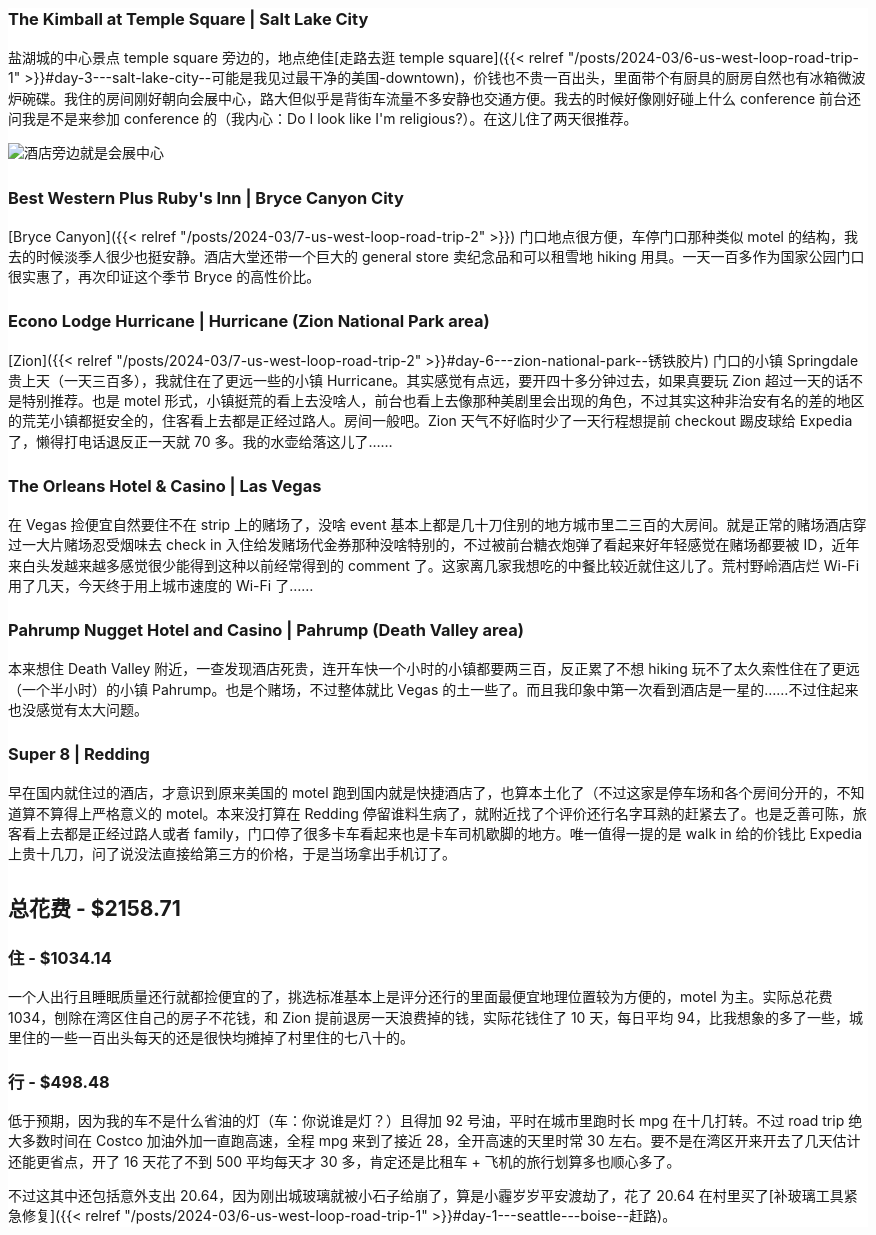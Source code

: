 ### The Kimball at Temple Square | Salt Lake City
盐湖城的中心景点 temple square 旁边的，地点绝佳[走路去逛 temple square]({{< relref "/posts/2024-03/6-us-west-loop-road-trip-1" >}}#day-3---salt-lake-city--可能是我见过最干净的美国-downtown)，价钱也不贵一百出头，里面带个有厨具的厨房自然也有冰箱微波炉碗碟。我住的房间刚好朝向会展中心，路大但似乎是背街车流量不多安静也交通方便。我去的时候好像刚好碰上什么 conference 前台还问我是不是来参加 conference 的（我内心：Do I look like I'm religious?）。在这儿住了两天很推荐。

![酒店旁边就是会展中心](https://media.douchi.space/douchi/media_attachments/files/112/010/965/835/336/303/original/49d8d21ee244a1ae.jpg)

### Best Western Plus Ruby's Inn | Bryce Canyon City
[Bryce Canyon]({{< relref "/posts/2024-03/7-us-west-loop-road-trip-2" >}}) 门口地点很方便，车停门口那种类似 motel 的结构，我去的时候淡季人很少也挺安静。酒店大堂还带一个巨大的 general store 卖纪念品和可以租雪地 hiking 用具。一天一百多作为国家公园门口很实惠了，再次印证这个季节 Bryce 的高性价比。

### Econo Lodge Hurricane | Hurricane (Zion National Park area)
[Zion]({{< relref "/posts/2024-03/7-us-west-loop-road-trip-2" >}}#day-6---zion-national-park--锈铁胶片) 门口的小镇 Springdale 贵上天（一天三百多），我就住在了更远一些的小镇 Hurricane。其实感觉有点远，要开四十多分钟过去，如果真要玩 Zion 超过一天的话不是特别推荐。也是 motel 形式，小镇挺荒的看上去没啥人，前台也看上去像那种美剧里会出现的角色，不过其实这种非治安有名的差的地区的荒芜小镇都挺安全的，住客看上去都是正经过路人。房间一般吧。Zion 天气不好临时少了一天行程想提前 checkout 踢皮球给 Expedia 了，懒得打电话退反正一天就 70 多。我的水壶给落这儿了……

### The Orleans Hotel & Casino | Las Vegas
在 Vegas 捡便宜自然要住不在 strip 上的赌场了，没啥 event 基本上都是几十刀住别的地方城市里二三百的大房间。就是正常的赌场酒店穿过一大片赌场忍受烟味去 check in 入住给发赌场代金券那种没啥特别的，不过被前台糖衣炮弹了看起来好年轻感觉在赌场都要被 ID，近年来白头发越来越多感觉很少能得到这种以前经常得到的 comment 了。这家离几家我想吃的中餐比较近就住这儿了。荒村野岭酒店烂 Wi-Fi 用了几天，今天终于用上城市速度的 Wi-Fi 了……

### Pahrump Nugget Hotel and Casino | Pahrump (Death Valley area)
本来想住 Death Valley 附近，一查发现酒店死贵，连开车快一个小时的小镇都要两三百，反正累了不想 hiking 玩不了太久索性住在了更远（一个半小时）的小镇 Pahrump。也是个赌场，不过整体就比 Vegas 的土一些了。而且我印象中第一次看到酒店是一星的……不过住起来也没感觉有太大问题。

### Super 8 | Redding
早在国内就住过的酒店，才意识到原来美国的 motel 跑到国内就是快捷酒店了，也算本土化了（不过这家是停车场和各个房间分开的，不知道算不算得上严格意义的 motel。本来没打算在 Redding 停留谁料生病了，就附近找了个评价还行名字耳熟的赶紧去了。也是乏善可陈，旅客看上去都是正经过路人或者 family，门口停了很多卡车看起来也是卡车司机歇脚的地方。唯一值得一提的是 walk in 给的价钱比 Expedia 上贵十几刀，问了说没法直接给第三方的价格，于是当场拿出手机订了。

## 总花费 - $2158.71
### 住 - $1034.14
一个人出行且睡眠质量还行就都捡便宜的了，挑选标准基本上是评分还行的里面最便宜地理位置较为方便的，motel 为主。实际总花费 1034，刨除在湾区住自己的房子不花钱，和 Zion 提前退房一天浪费掉的钱，实际花钱住了 10 天，每日平均 94，比我想象的多了一些，城里住的一些一百出头每天的还是很快均摊掉了村里住的七八十的。

### 行 - $498.48
低于预期，因为我的车不是什么省油的灯（车：你说谁是灯？）且得加 92 号油，平时在城市里跑时长 mpg 在十几打转。不过 road trip 绝大多数时间在 Costco 加油外加一直跑高速，全程 mpg 来到了接近 28，全开高速的天里时常 30 左右。要不是在湾区开来开去了几天估计还能更省点，开了 16 天花了不到 500 平均每天才 30 多，肯定还是比租车 + 飞机的旅行划算多也顺心多了。

不过这其中还包括意外支出 20.64，因为刚出城玻璃就被小石子给崩了，算是小霾岁岁平安渡劫了，花了 20.64 在村里买了[补玻璃工具紧急修复]({{< relref "/posts/2024-03/6-us-west-loop-road-trip-1" >}}#day-1---seattle---boise--赶路)。
